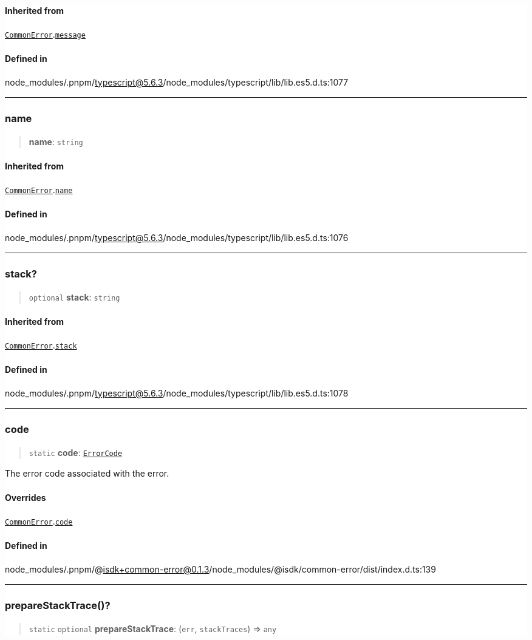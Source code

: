 #### Inherited from

[`CommonError`](CommonError.md).[`message`](CommonError.md#message)

#### Defined in

node\_modules/.pnpm/typescript@5.6.3/node\_modules/typescript/lib/lib.es5.d.ts:1077

***

### name

> **name**: `string`

#### Inherited from

[`CommonError`](CommonError.md).[`name`](CommonError.md#name)

#### Defined in

node\_modules/.pnpm/typescript@5.6.3/node\_modules/typescript/lib/lib.es5.d.ts:1076

***

### stack?

> `optional` **stack**: `string`

#### Inherited from

[`CommonError`](CommonError.md).[`stack`](CommonError.md#stack)

#### Defined in

node\_modules/.pnpm/typescript@5.6.3/node\_modules/typescript/lib/lib.es5.d.ts:1078

***

### code

> `static` **code**: [`ErrorCode`](../enumerations/ErrorCode.md)

The error code associated with the error.

#### Overrides

[`CommonError`](CommonError.md).[`code`](CommonError.md#code-1)

#### Defined in

node\_modules/.pnpm/@isdk+common-error@0.1.3/node\_modules/@isdk/common-error/dist/index.d.ts:139

***

### prepareStackTrace()?

> `static` `optional` **prepareStackTrace**: (`err`, `stackTraces`) => `any`
